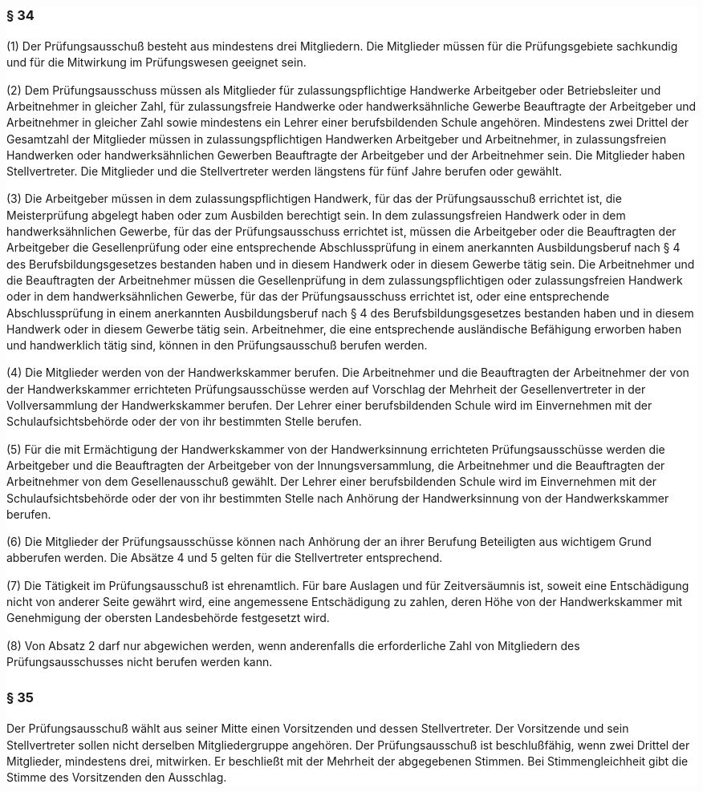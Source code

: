 ### § 34

(1) Der Prüfungsausschuß besteht aus mindestens drei Mitgliedern. Die Mitglieder müssen für die Prüfungsgebiete sachkundig und für die Mitwirkung im Prüfungswesen geeignet sein.

(2) Dem Prüfungsausschuss müssen als Mitglieder für zulassungspflichtige Handwerke Arbeitgeber oder Betriebsleiter und Arbeitnehmer in gleicher Zahl, für zulassungsfreie Handwerke oder handwerksähnliche Gewerbe Beauftragte der Arbeitgeber und Arbeitnehmer in gleicher Zahl sowie mindestens ein Lehrer einer berufsbildenden Schule angehören. Mindestens zwei Drittel der Gesamtzahl der Mitglieder müssen in zulassungspflichtigen Handwerken Arbeitgeber und Arbeitnehmer, in zulassungsfreien Handwerken oder handwerksähnlichen Gewerben Beauftragte der Arbeitgeber und der Arbeitnehmer sein. Die Mitglieder haben Stellvertreter. Die Mitglieder und die Stellvertreter werden längstens für fünf Jahre berufen oder gewählt.

(3) Die Arbeitgeber müssen in dem zulassungspflichtigen Handwerk, für das der Prüfungsausschuß errichtet ist, die Meisterprüfung abgelegt haben oder zum Ausbilden berechtigt sein. In dem zulassungsfreien Handwerk oder in dem handwerksähnlichen Gewerbe, für das der Prüfungsausschuss errichtet ist, müssen die Arbeitgeber oder die Beauftragten der Arbeitgeber die Gesellenprüfung oder eine entsprechende Abschlussprüfung in einem anerkannten Ausbildungsberuf nach § 4 des Berufsbildungsgesetzes bestanden haben und in diesem Handwerk oder in diesem Gewerbe tätig sein. Die Arbeitnehmer und die Beauftragten der Arbeitnehmer müssen die Gesellenprüfung in dem zulassungspflichtigen oder zulassungsfreien Handwerk oder in dem handwerksähnlichen Gewerbe, für das der Prüfungsausschuss errichtet ist, oder eine entsprechende Abschlussprüfung in einem anerkannten Ausbildungsberuf nach § 4 des Berufsbildungsgesetzes bestanden haben und in diesem Handwerk oder in diesem Gewerbe tätig sein. Arbeitnehmer, die eine entsprechende ausländische Befähigung erworben haben und handwerklich tätig sind, können in den Prüfungsausschuß berufen werden.

(4) Die Mitglieder werden von der Handwerkskammer berufen. Die Arbeitnehmer und die Beauftragten der Arbeitnehmer der von der Handwerkskammer errichteten Prüfungsausschüsse werden auf Vorschlag der Mehrheit der Gesellenvertreter in der Vollversammlung der Handwerkskammer berufen. Der Lehrer einer berufsbildenden Schule wird im Einvernehmen mit der Schulaufsichtsbehörde oder der von ihr bestimmten Stelle berufen.

(5) Für die mit Ermächtigung der Handwerkskammer von der Handwerksinnung errichteten Prüfungsausschüsse werden die Arbeitgeber und die Beauftragten der Arbeitgeber von der Innungsversammlung, die Arbeitnehmer und die Beauftragten der Arbeitnehmer von dem Gesellenausschuß gewählt. Der Lehrer einer berufsbildenden Schule wird im Einvernehmen mit der Schulaufsichtsbehörde oder der von ihr bestimmten Stelle nach Anhörung der Handwerksinnung von der Handwerkskammer berufen.

(6) Die Mitglieder der Prüfungsausschüsse können nach Anhörung der an ihrer Berufung Beteiligten aus wichtigem Grund abberufen werden. Die Absätze 4 und 5 gelten für die Stellvertreter entsprechend.

(7) Die Tätigkeit im Prüfungsausschuß ist ehrenamtlich. Für bare Auslagen und für Zeitversäumnis ist, soweit eine Entschädigung nicht von anderer Seite gewährt wird, eine angemessene Entschädigung zu zahlen, deren Höhe von der Handwerkskammer mit Genehmigung der obersten Landesbehörde festgesetzt wird.

(8) Von Absatz 2 darf nur abgewichen werden, wenn anderenfalls die erforderliche Zahl von Mitgliedern des Prüfungsausschusses nicht berufen werden kann.

### § 35

Der Prüfungsausschuß wählt aus seiner Mitte einen Vorsitzenden und dessen Stellvertreter. Der Vorsitzende und sein Stellvertreter sollen nicht derselben Mitgliedergruppe angehören. Der Prüfungsausschuß ist beschlußfähig, wenn zwei Drittel der Mitglieder, mindestens drei, mitwirken. Er beschließt mit der Mehrheit der abgegebenen Stimmen. Bei Stimmengleichheit gibt die Stimme des Vorsitzenden den Ausschlag.
